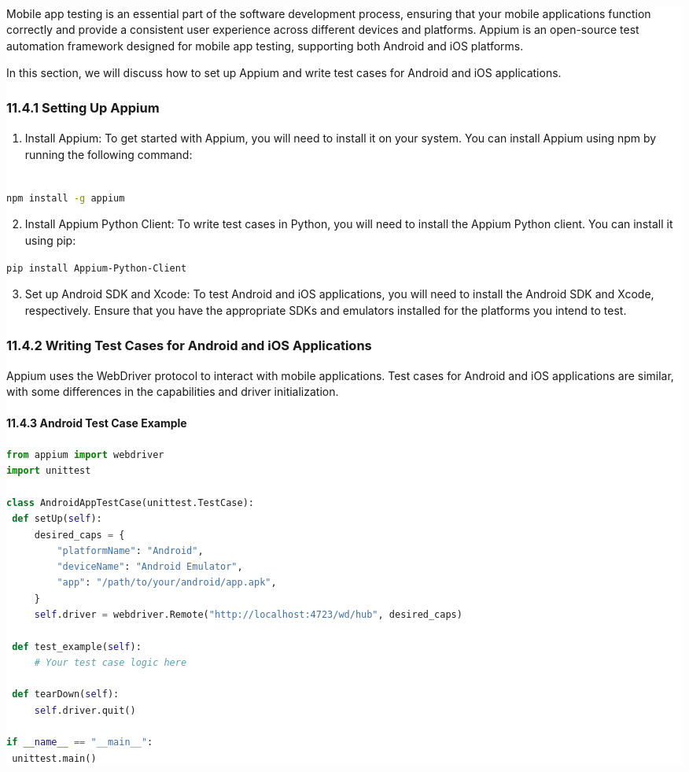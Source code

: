Mobile app testing is an essential part of the software development process, ensuring that your mobile applications function correctly and provide a consistent user experience across different devices and platforms. Appium is an open-source test automation framework designed for mobile app testing, supporting both Android and iOS platforms.

In this section, we will discuss how to set up Appium and write test cases for Android and iOS applications.

### 11.4.1 Setting Up Appium

1. Install Appium: To get started with Appium, you will need to install it on your system. You can install Appium using npm by running the following command:

```bash

npm install -g appium

```


2. Install Appium Python Client: To write test cases in Python, you will need to install the Appium Python client. You can install it using pip:

``` bash
pip install Appium-Python-Client
```


3. Set up Android SDK and Xcode: To test Android and iOS applications, you will need to install the Android SDK and Xcode, respectively. Ensure that you have the appropriate SDKs and emulators installed for the platforms you intend to test.

### 11.4.2 Writing Test Cases for Android and iOS Applications

Appium uses the WebDriver protocol to interact with mobile applications. Test cases for Android and iOS applications are similar, with some differences in the capabilities and driver initialization.

#### 11.4.3 Android Test Case Example

```python
from appium import webdriver
import unittest

class AndroidAppTestCase(unittest.TestCase):
 def setUp(self):
     desired_caps = {
         "platformName": "Android",
         "deviceName": "Android Emulator",
         "app": "/path/to/your/android/app.apk",
     }
     self.driver = webdriver.Remote("http://localhost:4723/wd/hub", desired_caps)

 def test_example(self):
     # Your test case logic here

 def tearDown(self):
     self.driver.quit()

if __name__ == "__main__":
 unittest.main()
```
